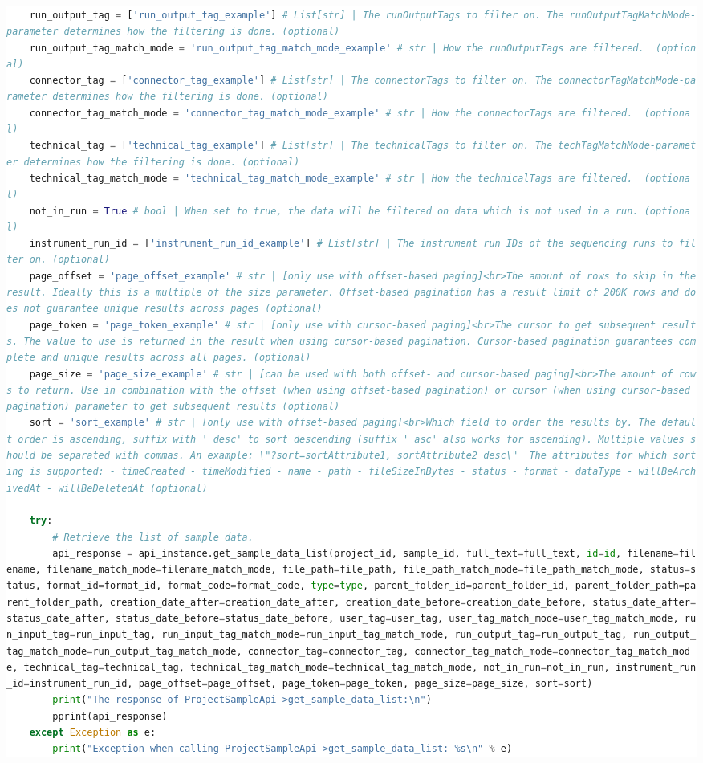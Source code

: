 ```python
    run_output_tag = ['run_output_tag_example'] # List[str] | The runOutputTags to filter on. The runOutputTagMatchMode-parameter determines how the filtering is done. (optional)
    run_output_tag_match_mode = 'run_output_tag_match_mode_example' # str | How the runOutputTags are filtered.  (optional)
    connector_tag = ['connector_tag_example'] # List[str] | The connectorTags to filter on. The connectorTagMatchMode-parameter determines how the filtering is done. (optional)
    connector_tag_match_mode = 'connector_tag_match_mode_example' # str | How the connectorTags are filtered.  (optional)
    technical_tag = ['technical_tag_example'] # List[str] | The technicalTags to filter on. The techTagMatchMode-parameter determines how the filtering is done. (optional)
    technical_tag_match_mode = 'technical_tag_match_mode_example' # str | How the technicalTags are filtered.  (optional)
    not_in_run = True # bool | When set to true, the data will be filtered on data which is not used in a run. (optional)
    instrument_run_id = ['instrument_run_id_example'] # List[str] | The instrument run IDs of the sequencing runs to filter on. (optional)
    page_offset = 'page_offset_example' # str | [only use with offset-based paging]<br>The amount of rows to skip in the result. Ideally this is a multiple of the size parameter. Offset-based pagination has a result limit of 200K rows and does not guarantee unique results across pages (optional)
    page_token = 'page_token_example' # str | [only use with cursor-based paging]<br>The cursor to get subsequent results. The value to use is returned in the result when using cursor-based pagination. Cursor-based pagination guarantees complete and unique results across all pages. (optional)
    page_size = 'page_size_example' # str | [can be used with both offset- and cursor-based paging]<br>The amount of rows to return. Use in combination with the offset (when using offset-based pagination) or cursor (when using cursor-based pagination) parameter to get subsequent results (optional)
    sort = 'sort_example' # str | [only use with offset-based paging]<br>Which field to order the results by. The default order is ascending, suffix with ' desc' to sort descending (suffix ' asc' also works for ascending). Multiple values should be separated with commas. An example: \"?sort=sortAttribute1, sortAttribute2 desc\"  The attributes for which sorting is supported: - timeCreated - timeModified - name - path - fileSizeInBytes - status - format - dataType - willBeArchivedAt - willBeDeletedAt (optional)

    try:
        # Retrieve the list of sample data.
        api_response = api_instance.get_sample_data_list(project_id, sample_id, full_text=full_text, id=id, filename=filename, filename_match_mode=filename_match_mode, file_path=file_path, file_path_match_mode=file_path_match_mode, status=status, format_id=format_id, format_code=format_code, type=type, parent_folder_id=parent_folder_id, parent_folder_path=parent_folder_path, creation_date_after=creation_date_after, creation_date_before=creation_date_before, status_date_after=status_date_after, status_date_before=status_date_before, user_tag=user_tag, user_tag_match_mode=user_tag_match_mode, run_input_tag=run_input_tag, run_input_tag_match_mode=run_input_tag_match_mode, run_output_tag=run_output_tag, run_output_tag_match_mode=run_output_tag_match_mode, connector_tag=connector_tag, connector_tag_match_mode=connector_tag_match_mode, technical_tag=technical_tag, technical_tag_match_mode=technical_tag_match_mode, not_in_run=not_in_run, instrument_run_id=instrument_run_id, page_offset=page_offset, page_token=page_token, page_size=page_size, sort=sort)
        print("The response of ProjectSampleApi->get_sample_data_list:\n")
        pprint(api_response)
    except Exception as e:
        print("Exception when calling ProjectSampleApi->get_sample_data_list: %s\n" % e)
```
